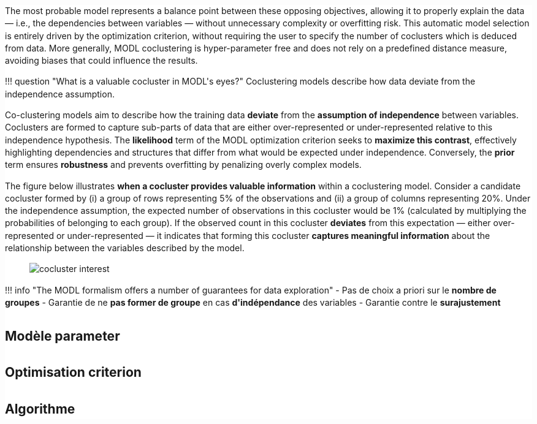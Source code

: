 The most probable model represents a balance point between these opposing objectives, allowing it to properly explain the data — i.e., the dependencies between variables — without unnecessary complexity or overfitting risk. This automatic model selection is entirely driven by the optimization criterion, without requiring the user to specify the number of coclusters which is deduced from data. More generally, MODL coclustering is hyper-parameter free and does not rely on a predefined distance measure, avoiding biases that could influence the results.

!!! question "What is a valuable cocluster in MODL's eyes?"
    Coclustering models describe how data deviate from the independence assumption.

Co-clustering models aim to describe how the training data **deviate** from the **assumption of independence** between variables. 
Coclusters are formed to capture sub-parts of data that are either over-represented or under-represented relative to this independence hypothesis.
The **likelihood** term of the MODL optimization criterion seeks to **maximize this contrast**, effectively highlighting dependencies and structures that differ from what would be expected under independence. Conversely, the **prior** term ensures **robustness** and prevents overfitting by penalizing overly complex models.

The figure below illustrates **when a cocluster provides valuable information** within a coclustering model. Consider a candidate cocluster formed by (i) a group of rows representing 5% of the observations and (ii) a group of columns representing 20%. Under the independence assumption, the expected number of observations in this cocluster would be 1% (calculated by multiplying the probabilities of belonging to each group). If the observed count in this cocluster **deviates** from this expectation — either over-represented or under-represented — it indicates that forming this cocluster **captures meaningful information** about the relationship between the variables described by the model.

<figure markdown>
<picture>
  <source srcset="/assets/images/cocluster-selection.webp" type="image/webp">
  <img style="width:90%;" src="/assets/images/cocluster-selection.png" alt="cocluster interest" loading="lazy"> 
</picture>
  <figcaption></figcaption>
</figure>

!!! info "The MODL formalism offers a number of guarantees for data exploration"
    - Pas de choix a priori sur le **nombre de groupes**
    - Garantie de ne **pas former de groupe** en cas **d'indépendance** des variables
    - Garantie contre le **surajustement**


## Modèle parameter 

## Optimisation criterion 

## Algorithme 




